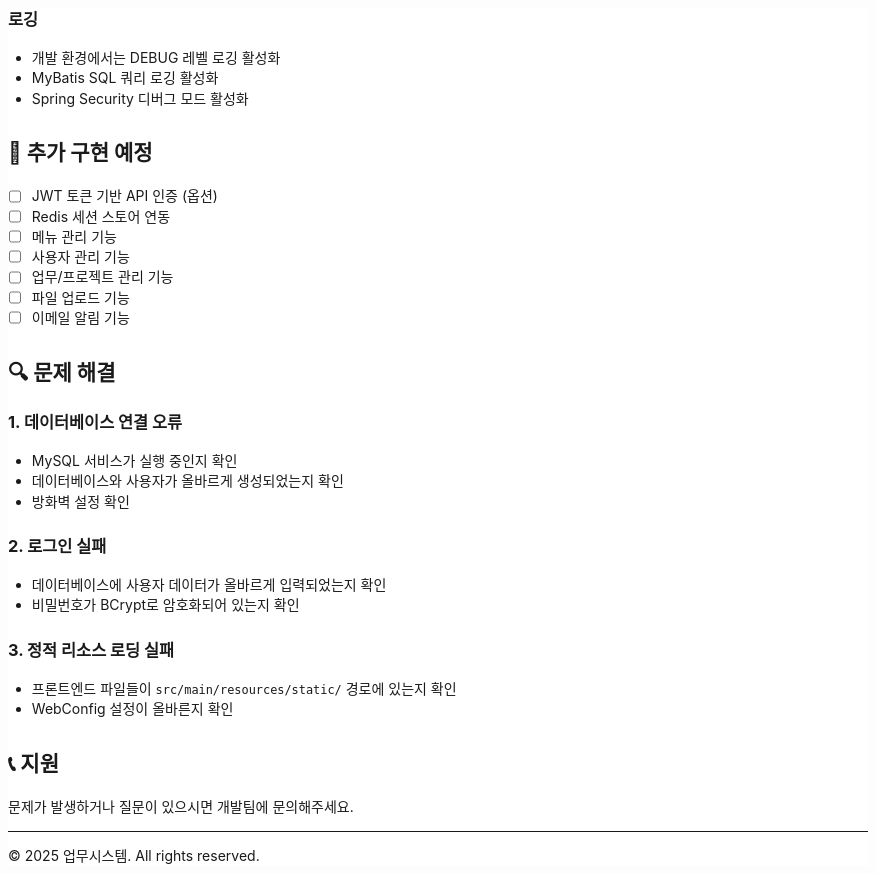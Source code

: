 ### 로깅
- 개발 환경에서는 DEBUG 레벨 로깅 활성화
- MyBatis SQL 쿼리 로깅 활성화
- Spring Security 디버그 모드 활성화

## 📝 추가 구현 예정

- [ ] JWT 토큰 기반 API 인증 (옵션)
- [ ] Redis 세션 스토어 연동
- [ ] 메뉴 관리 기능
- [ ] 사용자 관리 기능
- [ ] 업무/프로젝트 관리 기능
- [ ] 파일 업로드 기능
- [ ] 이메일 알림 기능

## 🔍 문제 해결

### 1. 데이터베이스 연결 오류
- MySQL 서비스가 실행 중인지 확인
- 데이터베이스와 사용자가 올바르게 생성되었는지 확인
- 방화벽 설정 확인

### 2. 로그인 실패
- 데이터베이스에 사용자 데이터가 올바르게 입력되었는지 확인
- 비밀번호가 BCrypt로 암호화되어 있는지 확인

### 3. 정적 리소스 로딩 실패
- 프론트엔드 파일들이 `src/main/resources/static/` 경로에 있는지 확인
- WebConfig 설정이 올바른지 확인

## 📞 지원

문제가 발생하거나 질문이 있으시면 개발팀에 문의해주세요.

---

© 2025 업무시스템. All rights reserved.
